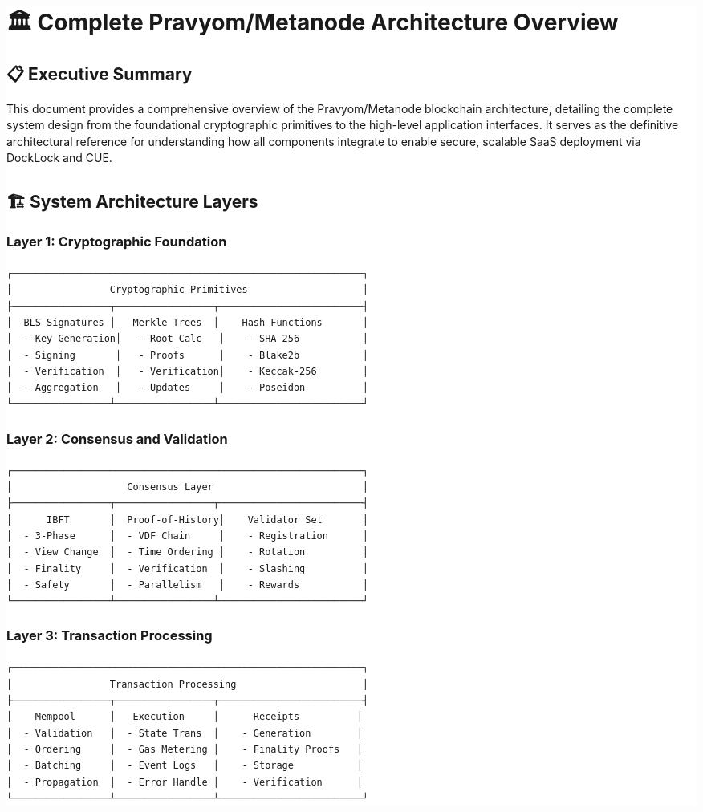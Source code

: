 # 🏛️ Complete Pravyom/Metanode Architecture Overview

## 📋 **Executive Summary**

This document provides a comprehensive overview of the Pravyom/Metanode blockchain architecture, detailing the complete system design from the foundational cryptographic primitives to the high-level application interfaces. It serves as the definitive architectural reference for understanding how all components integrate to enable secure, scalable SaaS deployment via DockLock and CUE.

## 🏗️ **System Architecture Layers**

### **Layer 1: Cryptographic Foundation**
```
┌─────────────────────────────────────────────────────────────┐
│                 Cryptographic Primitives                    │
├─────────────────┬─────────────────┬─────────────────────────┤
│  BLS Signatures │   Merkle Trees  │    Hash Functions       │
│  - Key Generation│   - Root Calc   │    - SHA-256           │
│  - Signing       │   - Proofs      │    - Blake2b           │
│  - Verification  │   - Verification│    - Keccak-256        │
│  - Aggregation   │   - Updates     │    - Poseidon          │
└─────────────────┴─────────────────┴─────────────────────────┘
```

### **Layer 2: Consensus and Validation**
```
┌─────────────────────────────────────────────────────────────┐
│                    Consensus Layer                          │
├─────────────────┬─────────────────┬─────────────────────────┤
│      IBFT       │  Proof-of-History│    Validator Set       │
│  - 3-Phase      │  - VDF Chain     │    - Registration      │
│  - View Change  │  - Time Ordering │    - Rotation          │
│  - Finality     │  - Verification  │    - Slashing          │
│  - Safety       │  - Parallelism   │    - Rewards           │
└─────────────────┴─────────────────┴─────────────────────────┘
```

### **Layer 3: Transaction Processing**
```
┌─────────────────────────────────────────────────────────────┐
│                 Transaction Processing                      │
├─────────────────┬─────────────────┬─────────────────────────┤
│    Mempool      │   Execution     │      Receipts          │
│  - Validation   │  - State Trans  │    - Generation        │
│  - Ordering     │  - Gas Metering │    - Finality Proofs   │
│  - Batching     │  - Event Logs   │    - Storage           │
│  - Propagation  │  - Error Handle │    - Verification      │
└─────────────────┴─────────────────┴─────────────────────────┘
```
